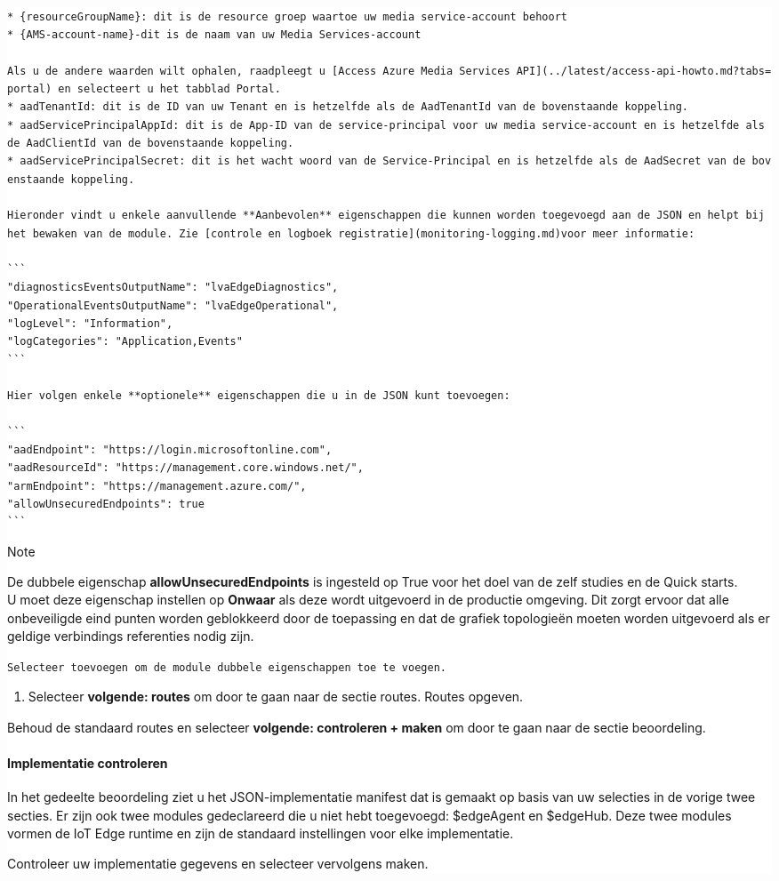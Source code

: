     * {resourceGroupName}: dit is de resource groep waartoe uw media service-account behoort
    * {AMS-account-name}-dit is de naam van uw Media Services-account
    
    Als u de andere waarden wilt ophalen, raadpleegt u [Access Azure Media Services API](../latest/access-api-howto.md?tabs=portal) en selecteert u het tabblad Portal.  
    * aadTenantId: dit is de ID van uw Tenant en is hetzelfde als de AadTenantId van de bovenstaande koppeling.
    * aadServicePrincipalAppId: dit is de App-ID van de service-principal voor uw media service-account en is hetzelfde als de AadClientId van de bovenstaande koppeling.
    * aadServicePrincipalSecret: dit is het wacht woord van de Service-Principal en is hetzelfde als de AadSecret van de bovenstaande koppeling.

    Hieronder vindt u enkele aanvullende **Aanbevolen** eigenschappen die kunnen worden toegevoegd aan de JSON en helpt bij het bewaken van de module. Zie [controle en logboek registratie](monitoring-logging.md)voor meer informatie:
    
    ```
    "diagnosticsEventsOutputName": "lvaEdgeDiagnostics",
    "OperationalEventsOutputName": "lvaEdgeOperational",
    "logLevel": "Information",
    "logCategories": "Application,Events"
    ```
    
    Hier volgen enkele **optionele** eigenschappen die u in de JSON kunt toevoegen:
    
    ```
    "aadEndpoint": "https://login.microsoftonline.com",
    "aadResourceId": "https://management.core.windows.net/",
    "armEndpoint": "https://management.azure.com/",
    "allowUnsecuredEndpoints": true
    ```

   > [!Note]
   > De dubbele eigenschap **allowUnsecuredEndpoints** is ingesteld op True voor het doel van de zelf studies en de Quick starts.   
   U moet deze eigenschap instellen op **Onwaar** als deze wordt uitgevoerd in de productie omgeving. Dit zorgt ervoor dat alle onbeveiligde eind punten worden geblokkeerd door de toepassing en dat de grafiek topologieën moeten worden uitgevoerd als er geldige verbindings referenties nodig zijn.  
   
    Selecteer toevoegen om de module dubbele eigenschappen toe te voegen.
1. Selecteer **volgende: routes** om door te gaan naar de sectie routes.
    Routes opgeven.

Behoud de standaard routes en selecteer **volgende: controleren + maken** om door te gaan naar de sectie beoordeling.

#### <a name="review-deployment"></a>Implementatie controleren

In het gedeelte beoordeling ziet u het JSON-implementatie manifest dat is gemaakt op basis van uw selecties in de vorige twee secties. Er zijn ook twee modules gedeclareerd die u niet hebt toegevoegd: $edgeAgent en $edgeHub. Deze twee modules vormen de IoT Edge runtime en zijn de standaard instellingen voor elke implementatie.

Controleer uw implementatie gegevens en selecteer vervolgens maken.
